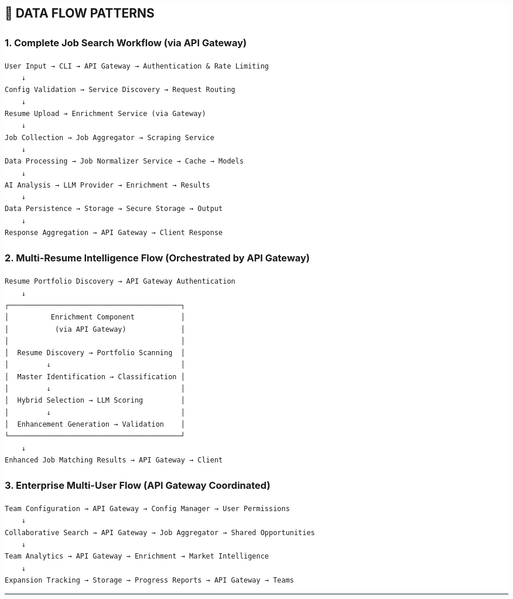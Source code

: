 
## 🔄 **DATA FLOW PATTERNS**

### **1. Complete Job Search Workflow (via API Gateway)**
```
User Input → CLI → API Gateway → Authentication & Rate Limiting
    ↓
Config Validation → Service Discovery → Request Routing
    ↓
Resume Upload → Enrichment Service (via Gateway)
    ↓
Job Collection → Job Aggregator → Scraping Service
    ↓
Data Processing → Job Normalizer Service → Cache → Models
    ↓
AI Analysis → LLM Provider → Enrichment → Results
    ↓
Data Persistence → Storage → Secure Storage → Output
    ↓
Response Aggregation → API Gateway → Client Response
```

### **2. Multi-Resume Intelligence Flow (Orchestrated by API Gateway)**
```
Resume Portfolio Discovery → API Gateway Authentication
    ↓
┌─────────────────────────────────────────┐
│          Enrichment Component           │
│           (via API Gateway)             │
│                                         │
│  Resume Discovery → Portfolio Scanning  │
│         ↓                               │
│  Master Identification → Classification │
│         ↓                               │
│  Hybrid Selection → LLM Scoring         │
│         ↓                               │
│  Enhancement Generation → Validation    │
└─────────────────────────────────────────┘
    ↓
Enhanced Job Matching Results → API Gateway → Client
```

### **3. Enterprise Multi-User Flow (API Gateway Coordinated)**
```
Team Configuration → API Gateway → Config Manager → User Permissions
    ↓
Collaborative Search → API Gateway → Job Aggregator → Shared Opportunities
    ↓
Team Analytics → API Gateway → Enrichment → Market Intelligence
    ↓
Expansion Tracking → Storage → Progress Reports → API Gateway → Teams
```

---